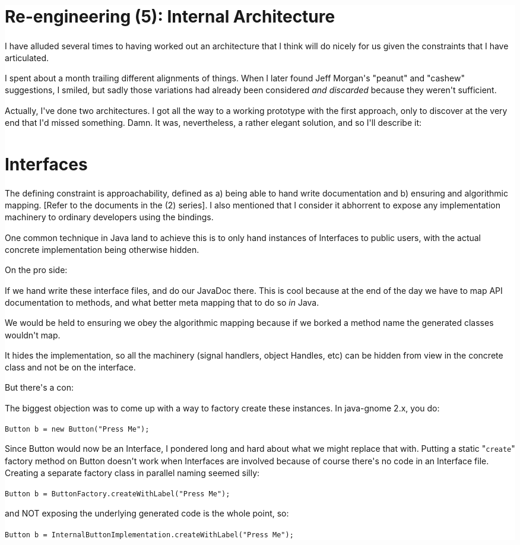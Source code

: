Re-engineering (5): Internal Architecture
=========================================

I have alluded several times to having worked out an architecture that I think
will do nicely for us given the constraints that I have articulated.

I spent about a month trailing different alignments of things. When I later
found Jeff Morgan's "peanut" and "cashew" suggestions, I smiled, but sadly
those variations had already been considered *and discarded* because they
weren't sufficient.

Actually, I've done two architectures. I got all the way to a working
prototype with the first approach, only to discover at the very end that I'd
missed something. Damn. It was, nevertheless, a rather elegant solution, and
so I'll describe it:

Interfaces
==========

The defining constraint is approachability, defined as a) being able to hand
write documentation and b) ensuring and algorithmic mapping. [Refer to the
documents in the (2) series]. I also mentioned that I consider it abhorrent to
expose any implementation machinery to ordinary developers using the bindings.

One common technique in Java land to achieve this is to only hand instances of
Interfaces to public users, with the actual concrete implementation being
otherwise hidden.

On the pro side:

If we hand write these interface files, and do our JavaDoc there. This is cool
because at the end of the day we have to map API documentation to methods, and
what better meta mapping that to do so *in* Java.

We would be held to ensuring we obey the algorithmic mapping because if we
borked a method name the generated classes wouldn't map.

It hides the implementation, so all the machinery (signal handlers, object
Handles, etc) can be hidden from view in the concrete class and not be on the
interface.

But there's a con:

The biggest objection was to come up with a way to factory create these
instances. In java-gnome 2.x, you do:

    Button b = new Button("Press Me");

Since Button would now be an Interface, I pondered long and hard about what we
might replace that with. Putting a static "`create`" factory method on Button
doesn't work when Interfaces are involved because of course there's no code in
an Interface file. Creating a separate factory class in parallel naming seemed
silly:

    Button b = ButtonFactory.createWithLabel("Press Me");

and NOT exposing the underlying generated code is the whole point, so:

    Button b = InternalButtonImplementation.createWithLabel("Press Me");
